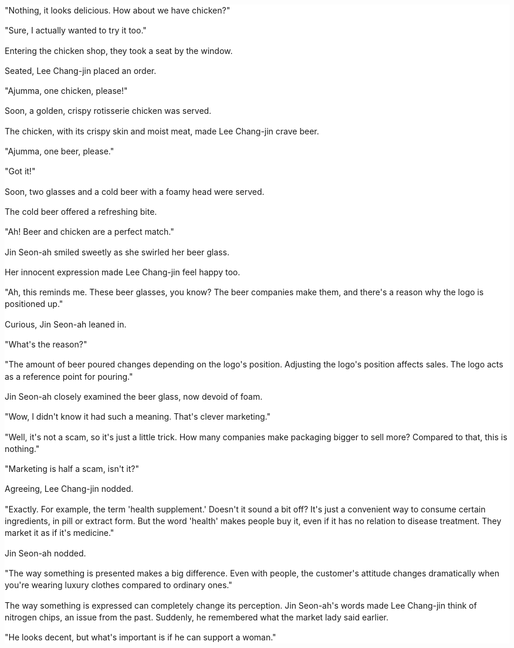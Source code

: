 "Nothing, it looks delicious. How about we have chicken?"

"Sure, I actually wanted to try it too."

Entering the chicken shop, they took a seat by the window.

Seated, Lee Chang-jin placed an order.

"Ajumma, one chicken, please!"

Soon, a golden, crispy rotisserie chicken was served.

The chicken, with its crispy skin and moist meat, made Lee Chang-jin crave beer.

"Ajumma, one beer, please."

"Got it!"

Soon, two glasses and a cold beer with a foamy head were served.

The cold beer offered a refreshing bite.

"Ah! Beer and chicken are a perfect match."

Jin Seon-ah smiled sweetly as she swirled her beer glass.

Her innocent expression made Lee Chang-jin feel happy too.

"Ah, this reminds me. These beer glasses, you know? The beer companies make them, and there's a reason why the logo is positioned up."

Curious, Jin Seon-ah leaned in.

"What's the reason?"

"The amount of beer poured changes depending on the logo's position. Adjusting the logo's position affects sales. The logo acts as a reference point for pouring."

Jin Seon-ah closely examined the beer glass, now devoid of foam.

"Wow, I didn't know it had such a meaning. That's clever marketing."

"Well, it's not a scam, so it's just a little trick. How many companies make packaging bigger to sell more? Compared to that, this is nothing."

"Marketing is half a scam, isn't it?"

Agreeing, Lee Chang-jin nodded.

"Exactly. For example, the term 'health supplement.' Doesn't it sound a bit off? It's just a convenient way to consume certain ingredients, in pill or extract form. But the word 'health' makes people buy it, even if it has no relation to disease treatment. They market it as if it's medicine."

Jin Seon-ah nodded.

"The way something is presented makes a big difference. Even with people, the customer's attitude changes dramatically when you're wearing luxury clothes compared to ordinary ones."

The way something is expressed can completely change its perception. Jin Seon-ah's words made Lee Chang-jin think of nitrogen chips, an issue from the past. Suddenly, he remembered what the market lady said earlier.

"He looks decent, but what's important is if he can support a woman."
